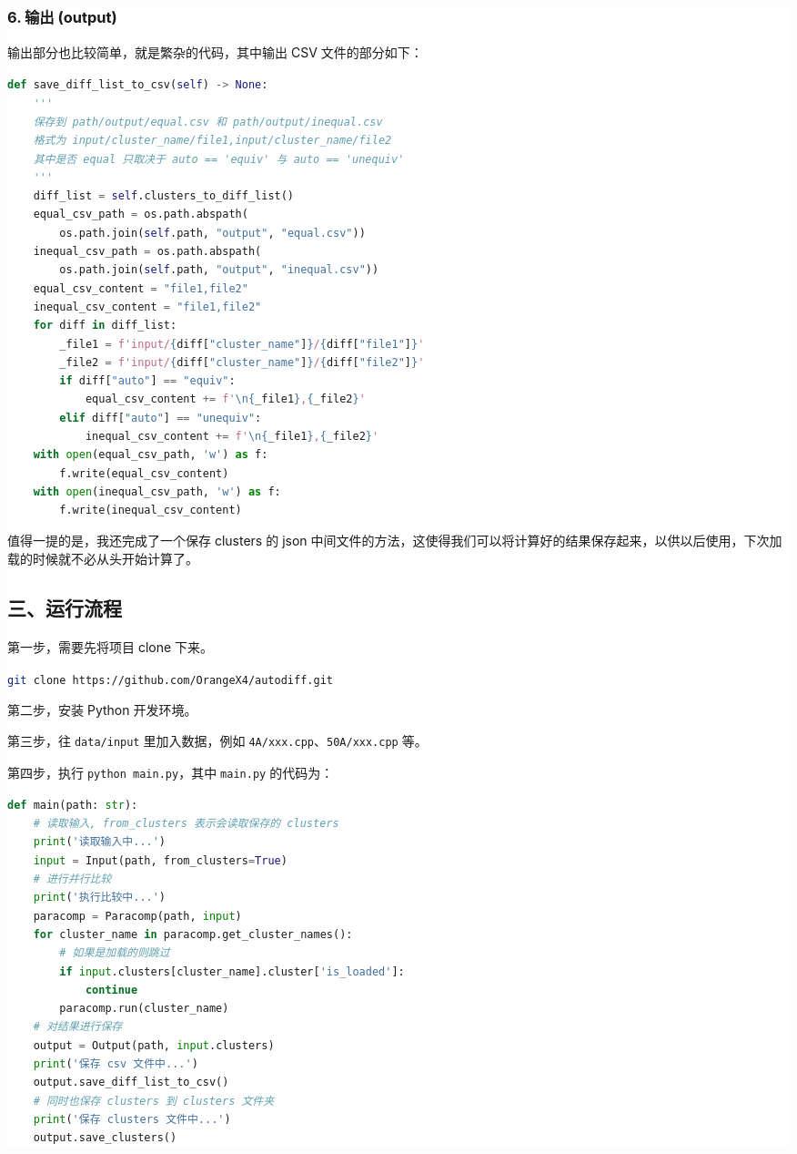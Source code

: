 ### 6. 输出 (output)

输出部分也比较简单，就是繁杂的代码，其中输出 CSV 文件的部分如下：

```python
def save_diff_list_to_csv(self) -> None:
    '''
    保存到 path/output/equal.csv 和 path/output/inequal.csv
    格式为 input/cluster_name/file1,input/cluster_name/file2
    其中是否 equal 只取决于 auto == 'equiv' 与 auto == 'unequiv'
    '''
    diff_list = self.clusters_to_diff_list()
    equal_csv_path = os.path.abspath(
        os.path.join(self.path, "output", "equal.csv"))
    inequal_csv_path = os.path.abspath(
        os.path.join(self.path, "output", "inequal.csv"))
    equal_csv_content = "file1,file2"
    inequal_csv_content = "file1,file2"
    for diff in diff_list:
        _file1 = f'input/{diff["cluster_name"]}/{diff["file1"]}'
        _file2 = f'input/{diff["cluster_name"]}/{diff["file2"]}'
        if diff["auto"] == "equiv":
            equal_csv_content += f'\n{_file1},{_file2}'
        elif diff["auto"] == "unequiv":
            inequal_csv_content += f'\n{_file1},{_file2}'
    with open(equal_csv_path, 'w') as f:
        f.write(equal_csv_content)
    with open(inequal_csv_path, 'w') as f:
        f.write(inequal_csv_content)
```

值得一提的是，我还完成了一个保存 clusters 的 json 中间文件的方法，这使得我们可以将计算好的结果保存起来，以供以后使用，下次加载的时候就不必从头开始计算了。


## 三、运行流程

第一步，需要先将项目 clone 下来。

```sh
git clone https://github.com/OrangeX4/autodiff.git
```

第二步，安装 Python 开发环境。

第三步，往 `data/input` 里加入数据，例如 `4A/xxx.cpp`、`50A/xxx.cpp` 等。

第四步，执行 `python main.py`，其中 `main.py` 的代码为：

```python
def main(path: str):
    # 读取输入, from_clusters 表示会读取保存的 clusters
    print('读取输入中...')
    input = Input(path, from_clusters=True)
    # 进行并行比较
    print('执行比较中...')
    paracomp = Paracomp(path, input)
    for cluster_name in paracomp.get_cluster_names():
        # 如果是加载的则跳过
        if input.clusters[cluster_name].cluster['is_loaded']:
            continue
        paracomp.run(cluster_name)
    # 对结果进行保存
    output = Output(path, input.clusters)
    print('保存 csv 文件中...')
    output.save_diff_list_to_csv()
    # 同时也保存 clusters 到 clusters 文件夹
    print('保存 clusters 文件中...')
    output.save_clusters()
```